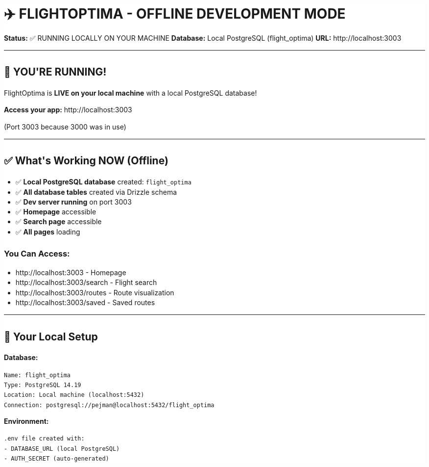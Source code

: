 # ✈️ FLIGHTOPTIMA - OFFLINE DEVELOPMENT MODE

**Status:** ✅ RUNNING LOCALLY ON YOUR MACHINE
**Database:** Local PostgreSQL (flight_optima)
**URL:** http://localhost:3003

---

## 🎉 YOU'RE RUNNING!

FlightOptima is **LIVE on your local machine** with a local PostgreSQL database!

**Access your app:** http://localhost:3003

(Port 3003 because 3000 was in use)

---

## ✅ What's Working NOW (Offline)

- ✅ **Local PostgreSQL database** created: `flight_optima`
- ✅ **All database tables** created via Drizzle schema
- ✅ **Dev server running** on port 3003
- ✅ **Homepage** accessible
- ✅ **Search page** accessible
- ✅ **All pages** loading

### You Can Access:
- http://localhost:3003 - Homepage
- http://localhost:3003/search - Flight search
- http://localhost:3003/routes - Route visualization
- http://localhost:3003/saved - Saved routes

---

## 🔧 Your Local Setup

**Database:**
```
Name: flight_optima
Type: PostgreSQL 14.19
Location: Local machine (localhost:5432)
Connection: postgresql://pejman@localhost:5432/flight_optima
```

**Environment:**
```
.env file created with:
- DATABASE_URL (local PostgreSQL)
- AUTH_SECRET (auto-generated)
```
